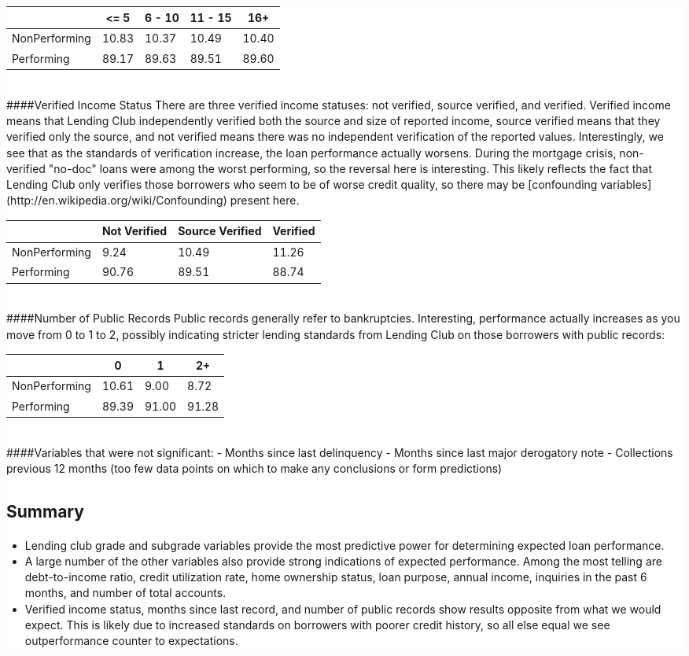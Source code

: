 |               | <= 5  | 6 - 10 | 11 - 15 | 16+   |
|---------------|-------|--------|---------|-------|
| NonPerforming | 10.83 | 10.37  | 10.49   | 10.40 |
| Performing    | 89.17 | 89.63  | 89.51   | 89.60 |


<br>
####Verified Income Status
There are three verified income statuses: not verified, source verified, and verified. Verified income means that Lending Club independently verified both the source and size of reported income, source verified means that they verified only the source, and not verified means there was no independent verification of the reported values. Interestingly, we see that as the standards of verification increase, the loan performance actually worsens. During the mortgage crisis, non-verified "no-doc" loans were among the worst performing, so the reversal here is interesting. This likely reflects the fact that Lending Club only verifies those borrowers who seem to be of worse credit quality, so there may be [confounding variables](http://en.wikipedia.org/wiki/Confounding) present here.  

|               | Not Verified | Source Verified | Verified |
|---------------|--------------|-----------------|----------|
| NonPerforming | 9.24         | 10.49           | 11.26    |
| Performing    | 90.76        | 89.51           | 88.74    |


<br>
####Number of Public Records
Public records generally refer to bankruptcies. Interesting, performance actually increases as you move from 0 to 1 to 2, possibly indicating stricter lending standards from Lending Club on those borrowers with public records:  

|               | 0     | 1     | 2+    |
|---------------|-------|-------|-------|
| NonPerforming | 10.61 | 9.00  | 8.72  |
| Performing    | 89.39 | 91.00 | 91.28 |

<br>
####Variables that were not significant:
- Months since last delinquency
- Months since last major derogatory note
- Collections previous 12 months (too few data points on which to make any conclusions or form predictions)

## Summary
- Lending club grade and subgrade variables provide the most predictive power for determining expected loan performance.
- A large number of the other variables also provide strong indications of expected performance.  Among the most telling are debt-to-income ratio, credit utilization rate, home ownership status, loan purpose, annual income, inquiries in the past 6 months, and number of total accounts.
- Verified income status, months since last record, and number of public records show results opposite from what we would expect. This is likely due to increased standards on borrowers with poorer credit history, so all else equal we see outperformance counter to expectations.  
